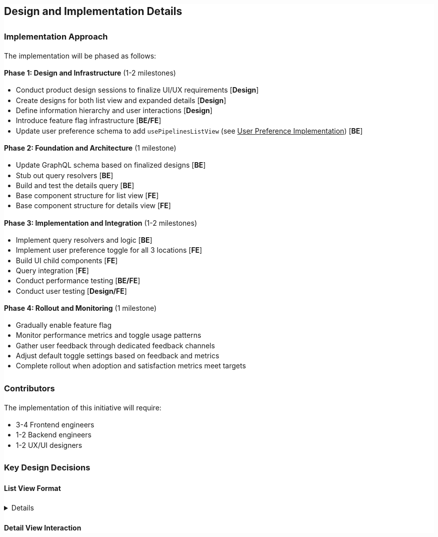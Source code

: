 ## Design and Implementation Details

### Implementation Approach

The implementation will be phased as follows:

**Phase 1: Design and Infrastructure** (1-2 milestones)

- Conduct product design sessions to finalize UI/UX requirements [**Design**]
- Create designs for both list view and expanded details [**Design**]
- Define information hierarchy and user interactions [**Design**]
- Introduce feature flag infrastructure [**BE/FE**]
- Update user preference schema to add `usePipelinesListView` (see [User Preference Implementation](#user-preference-implementation)) [**BE**]

**Phase 2: Foundation and Architecture** (1 milestone)

- Update GraphQL schema based on finalized designs [**BE**]
- Stub out query resolvers [**BE**]
- Build and test the details query [**BE**]
- Base component structure for list view [**FE**]
- Base component structure for details view [**FE**]

**Phase 3: Implementation and Integration** (1-2 milestones)

- Implement query resolvers and logic [**BE**]
- Implement user preference toggle for all 3 locations [**FE**]
- Build UI child components [**FE**]
- Query integration [**FE**]
- Conduct performance testing [**BE/FE**]
- Conduct user testing [**Design/FE**]

**Phase 4: Rollout and Monitoring** (1 milestone)

- Gradually enable feature flag
- Monitor performance metrics and toggle usage patterns
- Gather user feedback through dedicated feedback channels
- Adjust default toggle settings based on feedback and metrics
- Complete rollout when adoption and satisfaction metrics meet targets

### Contributors

The implementation of this initiative will require:

- 3-4 Frontend engineers
- 1-2 Backend engineers
- 1-2 UX/UI designers

### Key Design Decisions

#### List View Format

<details><summary>Details</summary></details>

#### Detail View Interaction
